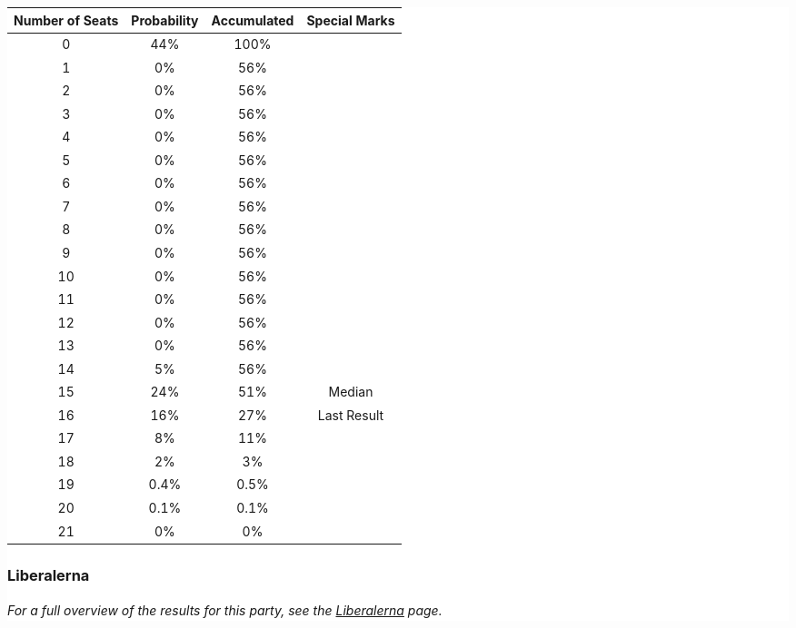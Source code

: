 | Number of Seats | Probability | Accumulated | Special Marks |
|:---------------:|:-----------:|:-----------:|:-------------:|
| 0 | 44% | 100% |  |
| 1 | 0% | 56% |  |
| 2 | 0% | 56% |  |
| 3 | 0% | 56% |  |
| 4 | 0% | 56% |  |
| 5 | 0% | 56% |  |
| 6 | 0% | 56% |  |
| 7 | 0% | 56% |  |
| 8 | 0% | 56% |  |
| 9 | 0% | 56% |  |
| 10 | 0% | 56% |  |
| 11 | 0% | 56% |  |
| 12 | 0% | 56% |  |
| 13 | 0% | 56% |  |
| 14 | 5% | 56% |  |
| 15 | 24% | 51% | Median |
| 16 | 16% | 27% | Last Result |
| 17 | 8% | 11% |  |
| 18 | 2% | 3% |  |
| 19 | 0.4% | 0.5% |  |
| 20 | 0.1% | 0.1% |  |
| 21 | 0% | 0% |  |

### Liberalerna

*For a full overview of the results for this party, see the [Liberalerna](party-liberalerna.html) page.*
